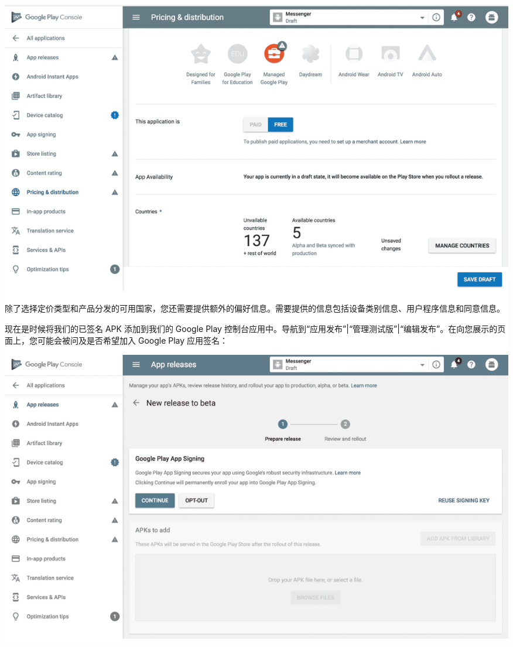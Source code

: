 ![图片](img/0da054ff-d685-4f18-b77a-d84ba072a48a.jpg)

除了选择定价类型和产品分发的可用国家，您还需要提供额外的偏好信息。需要提供的信息包括设备类别信息、用户程序信息和同意信息。

现在是时候将我们的已签名 APK 添加到我们的 Google Play 控制台应用中。导航到“应用发布”|“管理测试版”|“编辑发布”。在向您展示的页面上，您可能会被问及是否希望加入 Google Play 应用签名：

![图片](img/61625732-593e-4602-9efc-00bdcca58777.jpg)
